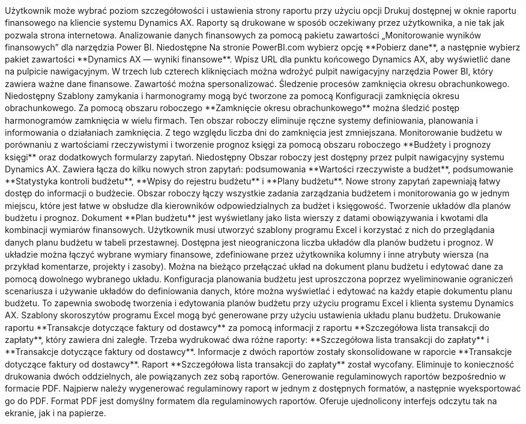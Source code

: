 <td>Użytkownik może wybrać poziom szczegółowości i ustawienia strony raportu przy użyciu opcji Drukuj dostępnej w oknie raportu finansowego na kliencie systemu Dynamics AX.</td>
<td>Raporty są drukowane w sposób oczekiwany przez użytkownika, a nie tak jak pozwala strona internetowa.</td>
</tr><tr class="odd">
<td>Analizowanie danych finansowych za pomocą pakietu zawartości „Monitorowanie wyników finansowych” dla narzędzia Power BI.</td>
<td>Niedostępne</td>
<td>Na stronie PowerBI.com wybierz opcję **Pobierz dane**, a następnie wybierz pakiet zawartości **Dynamics AX — wyniki finansowe**. Wpisz URL dla punktu końcowego Dynamics AX, aby wyświetlić dane na pulpicie nawigacyjnym.</td>
<td>W trzech lub czterech kliknięciach można wdrożyć pulpit nawigacyjny narzędzia Power BI, który zawiera ważne dane finansowe. Zawartość można spersonalizować.</td>
</tr>
<tr class="even">
<td>Śledzenie procesów zamknięcia okresu obrachunkowego.</td>
<td>Niedostępny </td>
<td>Szablony zamykania i harmonogramy mogą być tworzone za pomocą Konfiguracji zamknięcia okresu obrachunkowego. Za pomocą obszaru roboczego **Zamknięcie okresu obrachunkowego** można śledzić postęp harmonogramów zamknięcia w wielu firmach.</td>
<td>Ten obszar roboczy eliminuje ręczne systemy definiowania, planowania i informowania o działaniach zamknięcia. Z tego względu liczba dni do zamknięcia jest zmniejszana.</td>
</tr>
<tr class="odd">
<td>Monitorowanie budżetu w porównaniu z wartościami rzeczywistymi i tworzenie prognoz księgi za pomocą obszaru roboczego **Budżety i prognozy księgi** oraz dodatkowych formularzy zapytań.</td>
<td>Niedostępny</td>
<td> Obszar roboczy jest dostępny przez pulpit nawigacyjny systemu Dynamics AX. Zawiera łącza do kilku nowych stron zapytań: podsumowania **Wartości rzeczywiste a budżet**, podsumowanie **Statystyka kontroli budżetu**, **Wpisy do rejestru budżetu** i **Plany budżetu**.</td>
<td>Nowe strony zapytań zapewniają łatwy dostęp do informacji o budżecie. Obszar roboczy łączy wszystkie zadania zarządzania budżetem i monitorowania go w jednym miejscu, które jest łatwe w obsłudze dla kierowników odpowiedzialnych za budżet i księgowość.</td>
</tr>
<tr class="even">
<td>Tworzenie układów dla planów budżetu i prognoz.</td>
<td>Dokument **Plan budżetu** jest wyświetlany jako lista wierszy z datami obowiązywania i kwotami dla kombinacji wymiarów finansowych. Użytkownik musi utworzyć szablony programu Excel i korzystać z nich do przeglądania danych planu budżetu w tabeli przestawnej.</td>
<td>Dostępna jest nieograniczona liczba układów dla planów budżetu i prognoz. W układzie można łączyć wybrane wymiary finansowe, zdefiniowane przez użytkownika kolumny i inne atrybuty wiersza (na przykład komentarze, projekty i zasoby). Można na bieżąco przełączać układ na dokument planu budżetu i edytować dane za pomocą dowolnego wybranego układu. Konfiguracja planowania budżetu jest uproszczona poprzez wyeliminowanie ograniczeń scenariusza i używanie układów do definiowania danych, które można wyświetlać i edytować na każdy etapie dokumentu planu budżetu.</td>
<td>To zapewnia swobodę tworzenia i edytowania planów budżetu przy użyciu programu Excel i klienta systemu Dynamics AX. Szablony skoroszytów programu Excel mogą być generowane przy użyciu ustawienia układu planu budżetu.</td>
</tr>
<tr class="odd">
<td>Drukowanie raportu **Transakcje dotyczące faktury od dostawcy** za pomocą informacji z raportu **Szczegółowa lista transakcji do zapłaty**, który zawiera dni zaległe. </td>
<td>Trzeba wydrukować dwa różne raporty: **Szczegółowa lista transakcji do zapłaty** i **Transakcje dotyczące faktury od dostawcy**.</td>
<td>Informacje z dwóch raportów zostały skonsolidowane w raporcie **Transakcje dotyczące faktury od dostawcy**. Raport **Szczegółowa lista transakcji do zapłaty** został wycofany. </td>
<td>Eliminuje to konieczność drukowania dwóch oddzielnych, ale powiązanych zez sobą raportów.</td>
</tr>
<tr class="even">
<td>Generowanie regulaminowych raportów bezpośrednio w formacie PDF.</td>
<td>Najpierw należy wygenerować regulaminowy raport w jednym z dostępnych formatów, a następnie wyeksportować go do PDF.</td>
<td>Format PDF jest domyślny formatem dla regulaminowych raportów.</td>
<td>Oferuje ujednolicony interfejs odczytu tak na ekranie, jak i na papierze.</td>